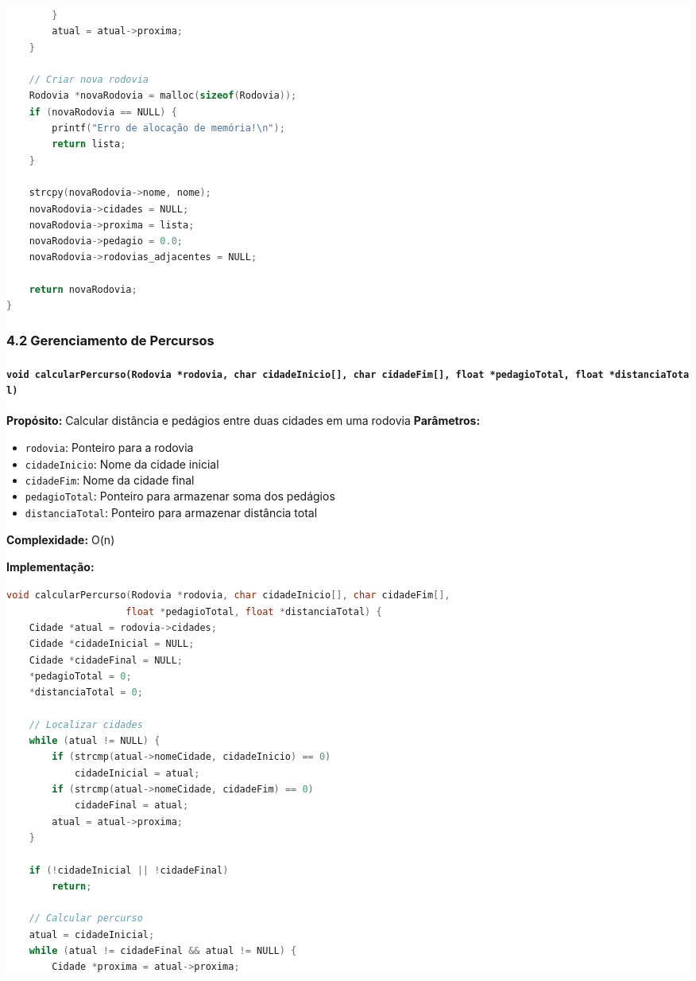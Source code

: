 ```c
        }
        atual = atual->proxima;
    }

    // Criar nova rodovia
    Rodovia *novaRodovia = malloc(sizeof(Rodovia));
    if (novaRodovia == NULL) {
        printf("Erro de alocação de memória!\n");
        return lista;
    }

    strcpy(novaRodovia->nome, nome);
    novaRodovia->cidades = NULL;
    novaRodovia->proxima = lista;
    novaRodovia->pedagio = 0.0;
    novaRodovia->rodovias_adjacentes = NULL;

    return novaRodovia;
}
```

### 4.2 Gerenciamento de Percursos

#### `void calcularPercurso(Rodovia *rodovia, char cidadeInicio[], char cidadeFim[], float *pedagioTotal, float *distanciaTotal)`

**Propósito:** Calcular distância e pedágios entre duas cidades em uma rodovia
**Parâmetros:**

- `rodovia`: Ponteiro para a rodovia
- `cidadeInicio`: Nome da cidade inicial
- `cidadeFim`: Nome da cidade final
- `pedagioTotal`: Ponteiro para armazenar soma dos pedágios
- `distanciaTotal`: Ponteiro para armazenar distância total

**Complexidade:** O(n)

**Implementação:**

```c
void calcularPercurso(Rodovia *rodovia, char cidadeInicio[], char cidadeFim[],
                     float *pedagioTotal, float *distanciaTotal) {
    Cidade *atual = rodovia->cidades;
    Cidade *cidadeInicial = NULL;
    Cidade *cidadeFinal = NULL;
    *pedagioTotal = 0;
    *distanciaTotal = 0;

    // Localizar cidades
    while (atual != NULL) {
        if (strcmp(atual->nomeCidade, cidadeInicio) == 0)
            cidadeInicial = atual;
        if (strcmp(atual->nomeCidade, cidadeFim) == 0)
            cidadeFinal = atual;
        atual = atual->proxima;
    }

    if (!cidadeInicial || !cidadeFinal)
        return;

    // Calcular percurso
    atual = cidadeInicial;
    while (atual != cidadeFinal && atual != NULL) {
        Cidade *proxima = atual->proxima;
```